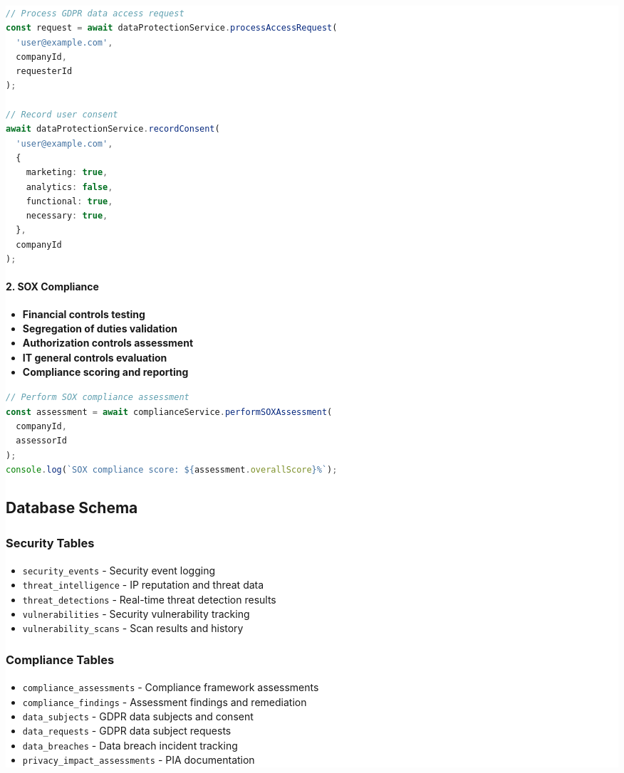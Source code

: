 ```typescript
// Process GDPR data access request
const request = await dataProtectionService.processAccessRequest(
  'user@example.com',
  companyId,
  requesterId
);

// Record user consent
await dataProtectionService.recordConsent(
  'user@example.com',
  {
    marketing: true,
    analytics: false,
    functional: true,
    necessary: true,
  },
  companyId
);
```

#### 2. SOX Compliance

- **Financial controls testing**
- **Segregation of duties validation**
- **Authorization controls assessment**
- **IT general controls evaluation**
- **Compliance scoring and reporting**

```typescript
// Perform SOX compliance assessment
const assessment = await complianceService.performSOXAssessment(
  companyId,
  assessorId
);
console.log(`SOX compliance score: ${assessment.overallScore}%`);
```

## Database Schema

### Security Tables

- `security_events` - Security event logging
- `threat_intelligence` - IP reputation and threat data
- `threat_detections` - Real-time threat detection results
- `vulnerabilities` - Security vulnerability tracking
- `vulnerability_scans` - Scan results and history

### Compliance Tables

- `compliance_assessments` - Compliance framework assessments
- `compliance_findings` - Assessment findings and remediation
- `data_subjects` - GDPR data subjects and consent
- `data_requests` - GDPR data subject requests
- `data_breaches` - Data breach incident tracking
- `privacy_impact_assessments` - PIA documentation
